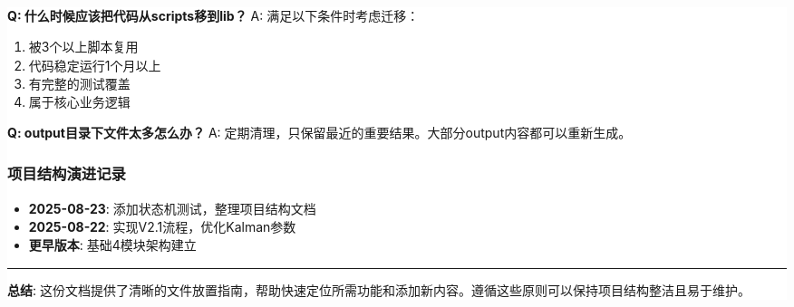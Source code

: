 **Q: 什么时候应该把代码从scripts移到lib？**
A: 满足以下条件时考虑迁移：
1. 被3个以上脚本复用
2. 代码稳定运行1个月以上
3. 有完整的测试覆盖
4. 属于核心业务逻辑

**Q: output目录下文件太多怎么办？**
A: 定期清理，只保留最近的重要结果。大部分output内容都可以重新生成。

### 项目结构演进记录
- **2025-08-23**: 添加状态机测试，整理项目结构文档
- **2025-08-22**: 实现V2.1流程，优化Kalman参数
- **更早版本**: 基础4模块架构建立

---

**总结**: 这份文档提供了清晰的文件放置指南，帮助快速定位所需功能和添加新内容。遵循这些原则可以保持项目结构整洁且易于维护。